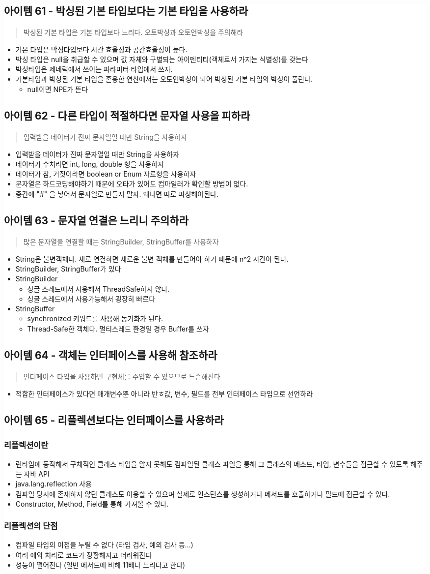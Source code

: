 ## 아이템 61 - 박싱된 기본 타입보다는 기본 타입을 사용하라

> 박싱된 기본 타입은 기본 타입보다 느리다. 오토박싱과 오토언박싱을 주의해라

- 기본 타입은 박싱타입보다 시간 효율성과 공간효율성이 높다.
- 박싱 타입은 null을 취급할 수 있으며 값 자체와 구별되는 아이덴티티(객체로서 가지는 식별성)를 갖는다
- 박싱타입은 제네릭에서 쓰이는 파라미터 타입에서 쓰자.
- 기본타입과 박싱된 기본 타입을 혼용한 연산에서는 오토언박싱이 되어 박싱된 기본 타입의 박싱이 풀린다.
    - null이면 NPE가 뜬다

## 아이템 62 - 다른 타입이 적절하다면 문자열 사용을 피하라

> 입력받을 데이터가 진짜 문자열일 때만 String을 사용하자

- 입력받을 데이터가 진짜 문자열일 때만 String을 사용하자
- 데이터가 수치라면 int, long, double 형을 사용하자
- 데이터가 참, 거짓이라면 boolean or Enum 자료형을 사용하자
- 문자열은 하드코딩해야하기 때문에 오타가 있어도 컴파일러가 확인할 방법이 없다.
- 중간에 "#" 을 넣어서 문자열로 만들지 말자. 왜냐면 따로 파싱해야된다.

## 아이템 63 - 문자열 연결은 느리니 주의하라

> 많은 문자열을 연결할 때는 StringBuilder, StringBuffer를 사용하자

- String은 불변객체다. 새로 연결하면 새로운 불변 객체를 만들어야 하기 때문에 n^2 시간이 된다.
- StringBuilder, StringBuffer가 있다
- StringBuilder
    - 싱글 스레드에서 사용해서 ThreadSafe하지 않다.
    - 싱글 스레드에서 사용가능해서 굉장히 빠르다
- StringBuffer
    - synchronized 키워드를 사용해 동기화가 된다.
    - Thread-Safe한 객체다. 멀티스레드 환경일 경우 Buffer를 쓰자

## 아이템 64 - 객체는 인터페이스를 사용해 참조하라

> 인터페이스 타입을 사용하면 구현체를 주입할 수 있으므로 느슨해진다

- 적합한 인터페이스가 있다면 매개변수뿐 아니라 반ㅎ값, 변수, 필드를 전부 인터페이스 타입으로 선언하라

## 아이템 65 - 리플렉션보다는 인터페이스를 사용하라

### 리플렉션이란

- 런타임에 동작해서 구체적인 클래스 타입을 알지 못해도 컴파일된 클래스 파일을 통해 그 클래스의 메소드, 타입, 변수들을 접근할 수 있도록 해주는 자바 API
- java.lang.reflection 사용
- 컴파일 당시에 존재하지 않던 클래스도 이용할 수 있으며 실제로 인스턴스를 생성하거나 메서드를 호출하거나 필드에 접근할 수 있다.
- Constructor, Method, Field를 통해 가져올 수 있다.

### 리플렉션의 단점

- 컴파일 타임의 이점을 누릴 수 없다 (타입 검사, 예외 검사 등...)
- 여러 예외 처리로 코드가 장황해지고 더러워진다
- 성능이 떨어진다 (일반 메서드에 비해 11배나 느리다고 한다)
